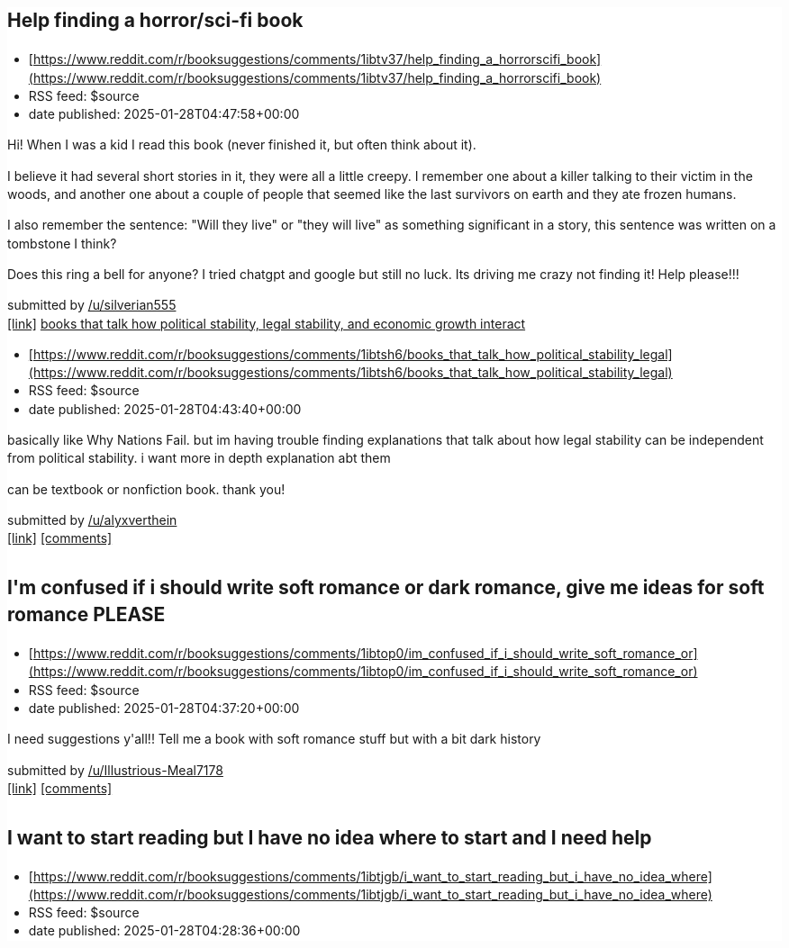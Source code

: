 ## Help finding a horror/sci-fi book
 - [https://www.reddit.com/r/booksuggestions/comments/1ibtv37/help_finding_a_horrorscifi_book](https://www.reddit.com/r/booksuggestions/comments/1ibtv37/help_finding_a_horrorscifi_book)
 - RSS feed: $source
 - date published: 2025-01-28T04:47:58+00:00

<div class="md"><p>Hi! When I was a kid I read this book (never finished it, but often think about it). </p> <p>I believe it had several short stories in it, they were all a little creepy. I remember one about a killer talking to their victim in the woods, and another one about a couple of people that seemed like the last survivors on earth and they ate frozen humans. </p> <p>I also remember the sentence: &quot;Will they live&quot; or &quot;they will live&quot; as something significant in a story, this sentence was written on a tombstone I think? </p> <p>Does this ring a bell for anyone? I tried chatgpt and google but still no luck. Its driving me crazy not finding it! Help please!!! </p> </div> &#32; submitted by &#32; <a href="https://www.reddit.com/user/silverian555"> /u/silverian555 </a> <br/> <span><a href="https://www.reddit.com/r/booksuggestions/comments/1ibtv37/help_finding_a_horrorscifi_book/">[link]</a></span> &#32; <span><a href="https://www.re

## books that talk how political stability, legal stability, and economic growth interact
 - [https://www.reddit.com/r/booksuggestions/comments/1ibtsh6/books_that_talk_how_political_stability_legal](https://www.reddit.com/r/booksuggestions/comments/1ibtsh6/books_that_talk_how_political_stability_legal)
 - RSS feed: $source
 - date published: 2025-01-28T04:43:40+00:00

<div class="md"><p>basically like Why Nations Fail. but im having trouble finding explanations that talk about how legal stability can be independent from political stability. i want more in depth explanation abt them </p> <p>can be textbook or nonfiction book. thank you!</p> </div> &#32; submitted by &#32; <a href="https://www.reddit.com/user/alyxverthein"> /u/alyxverthein </a> <br/> <span><a href="https://www.reddit.com/r/booksuggestions/comments/1ibtsh6/books_that_talk_how_political_stability_legal/">[link]</a></span> &#32; <span><a href="https://www.reddit.com/r/booksuggestions/comments/1ibtsh6/books_that_talk_how_political_stability_legal/">[comments]</a></span>

## I'm confused if i should write soft romance or dark romance, give me ideas for soft romance PLEASE
 - [https://www.reddit.com/r/booksuggestions/comments/1ibtop0/im_confused_if_i_should_write_soft_romance_or](https://www.reddit.com/r/booksuggestions/comments/1ibtop0/im_confused_if_i_should_write_soft_romance_or)
 - RSS feed: $source
 - date published: 2025-01-28T04:37:20+00:00

<div class="md"><p>I need suggestions y&#39;all!! Tell me a book with soft romance stuff but with a bit dark history</p> </div> &#32; submitted by &#32; <a href="https://www.reddit.com/user/Illustrious-Meal7178"> /u/Illustrious-Meal7178 </a> <br/> <span><a href="https://www.reddit.com/r/booksuggestions/comments/1ibtop0/im_confused_if_i_should_write_soft_romance_or/">[link]</a></span> &#32; <span><a href="https://www.reddit.com/r/booksuggestions/comments/1ibtop0/im_confused_if_i_should_write_soft_romance_or/">[comments]</a></span>

## I want to start reading but I have no idea where to start and I need help
 - [https://www.reddit.com/r/booksuggestions/comments/1ibtjgb/i_want_to_start_reading_but_i_have_no_idea_where](https://www.reddit.com/r/booksuggestions/comments/1ibtjgb/i_want_to_start_reading_but_i_have_no_idea_where)
 - RSS feed: $source
 - date published: 2025-01-28T04:28:36+00:00
